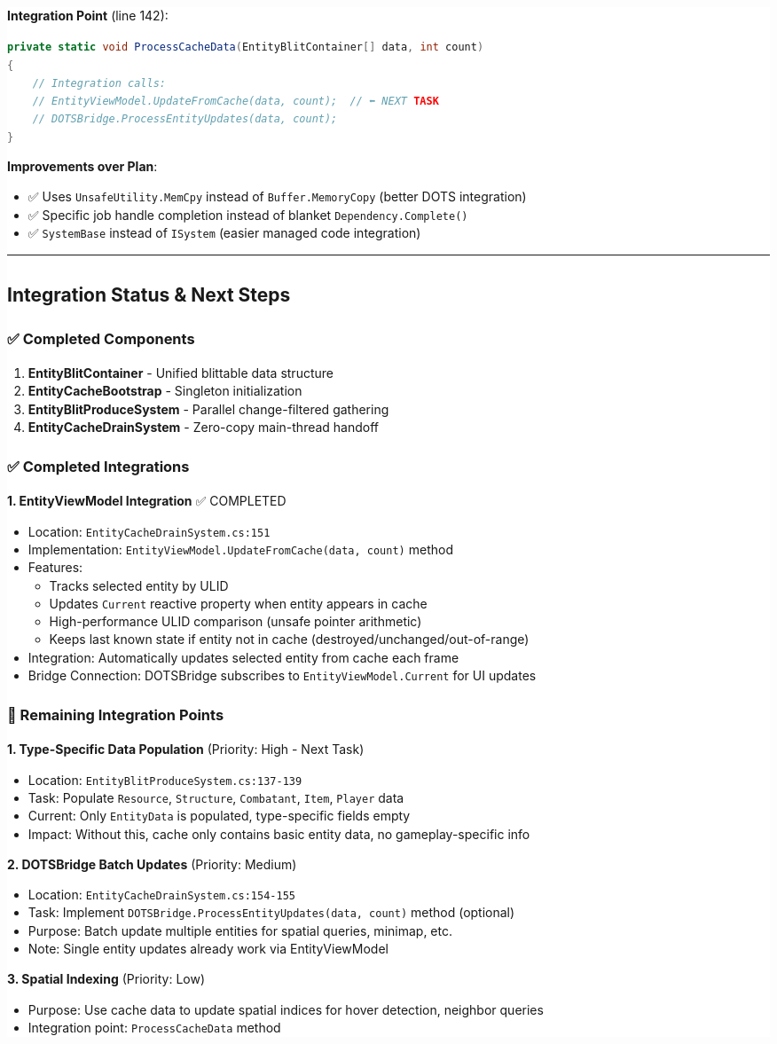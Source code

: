 **Integration Point** (line 142):
```csharp
private static void ProcessCacheData(EntityBlitContainer[] data, int count)
{
    // Integration calls:
    // EntityViewModel.UpdateFromCache(data, count);  // ⬅️ NEXT TASK
    // DOTSBridge.ProcessEntityUpdates(data, count);
}
```

**Improvements over Plan**:
- ✅ Uses `UnsafeUtility.MemCpy` instead of `Buffer.MemoryCopy` (better DOTS integration)
- ✅ Specific job handle completion instead of blanket `Dependency.Complete()`
- ✅ `SystemBase` instead of `ISystem` (easier managed code integration)

---

## Integration Status & Next Steps

### ✅ Completed Components
1. **EntityBlitContainer** - Unified blittable data structure
2. **EntityCacheBootstrap** - Singleton initialization
3. **EntityBlitProduceSystem** - Parallel change-filtered gathering
4. **EntityCacheDrainSystem** - Zero-copy main-thread handoff

### ✅ Completed Integrations

**1. EntityViewModel Integration** ✅ COMPLETED
- Location: `EntityCacheDrainSystem.cs:151`
- Implementation: `EntityViewModel.UpdateFromCache(data, count)` method
- Features:
  - Tracks selected entity by ULID
  - Updates `Current` reactive property when entity appears in cache
  - High-performance ULID comparison (unsafe pointer arithmetic)
  - Keeps last known state if entity not in cache (destroyed/unchanged/out-of-range)
- Integration: Automatically updates selected entity from cache each frame
- Bridge Connection: DOTSBridge subscribes to `EntityViewModel.Current` for UI updates

### 🔄 Remaining Integration Points

**1. Type-Specific Data Population** (Priority: High - Next Task)
- Location: `EntityBlitProduceSystem.cs:137-139`
- Task: Populate `Resource`, `Structure`, `Combatant`, `Item`, `Player` data
- Current: Only `EntityData` is populated, type-specific fields empty
- Impact: Without this, cache only contains basic entity data, no gameplay-specific info

**2. DOTSBridge Batch Updates** (Priority: Medium)
- Location: `EntityCacheDrainSystem.cs:154-155`
- Task: Implement `DOTSBridge.ProcessEntityUpdates(data, count)` method (optional)
- Purpose: Batch update multiple entities for spatial queries, minimap, etc.
- Note: Single entity updates already work via EntityViewModel

**3. Spatial Indexing** (Priority: Low)
- Purpose: Use cache data to update spatial indices for hover detection, neighbor queries
- Integration point: `ProcessCacheData` method
